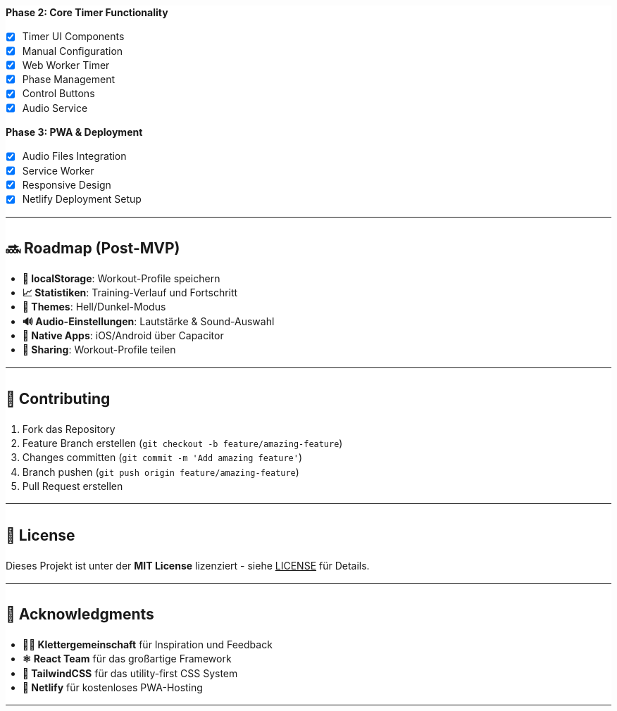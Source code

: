 **Phase 2: Core Timer Functionality**
- [x] Timer UI Components
- [x] Manual Configuration
- [x] Web Worker Timer
- [x] Phase Management
- [x] Control Buttons
- [x] Audio Service

**Phase 3: PWA & Deployment**
- [x] Audio Files Integration
- [x] Service Worker
- [x] Responsive Design
- [x] Netlify Deployment Setup

---

## 🔜 Roadmap (Post-MVP)

- **💾 localStorage**: Workout-Profile speichern
- **📈 Statistiken**: Training-Verlauf und Fortschritt
- **🌙 Themes**: Hell/Dunkel-Modus
- **🔊 Audio-Einstellungen**: Lautstärke & Sound-Auswahl
- **📱 Native Apps**: iOS/Android über Capacitor
- **👥 Sharing**: Workout-Profile teilen

---

## 🤝 Contributing

1. Fork das Repository
2. Feature Branch erstellen (`git checkout -b feature/amazing-feature`)
3. Changes committen (`git commit -m 'Add amazing feature'`)
4. Branch pushen (`git push origin feature/amazing-feature`)
5. Pull Request erstellen

---

## 📄 License

Dieses Projekt ist unter der **MIT License** lizenziert - siehe [LICENSE](LICENSE) für Details.

---

## 🙏 Acknowledgments

- **🧗‍♂️ Klettergemeinschaft** für Inspiration und Feedback
- **⚛️ React Team** für das großartige Framework
- **🎨 TailwindCSS** für das utility-first CSS System
- **🚀 Netlify** für kostenloses PWA-Hosting

---
